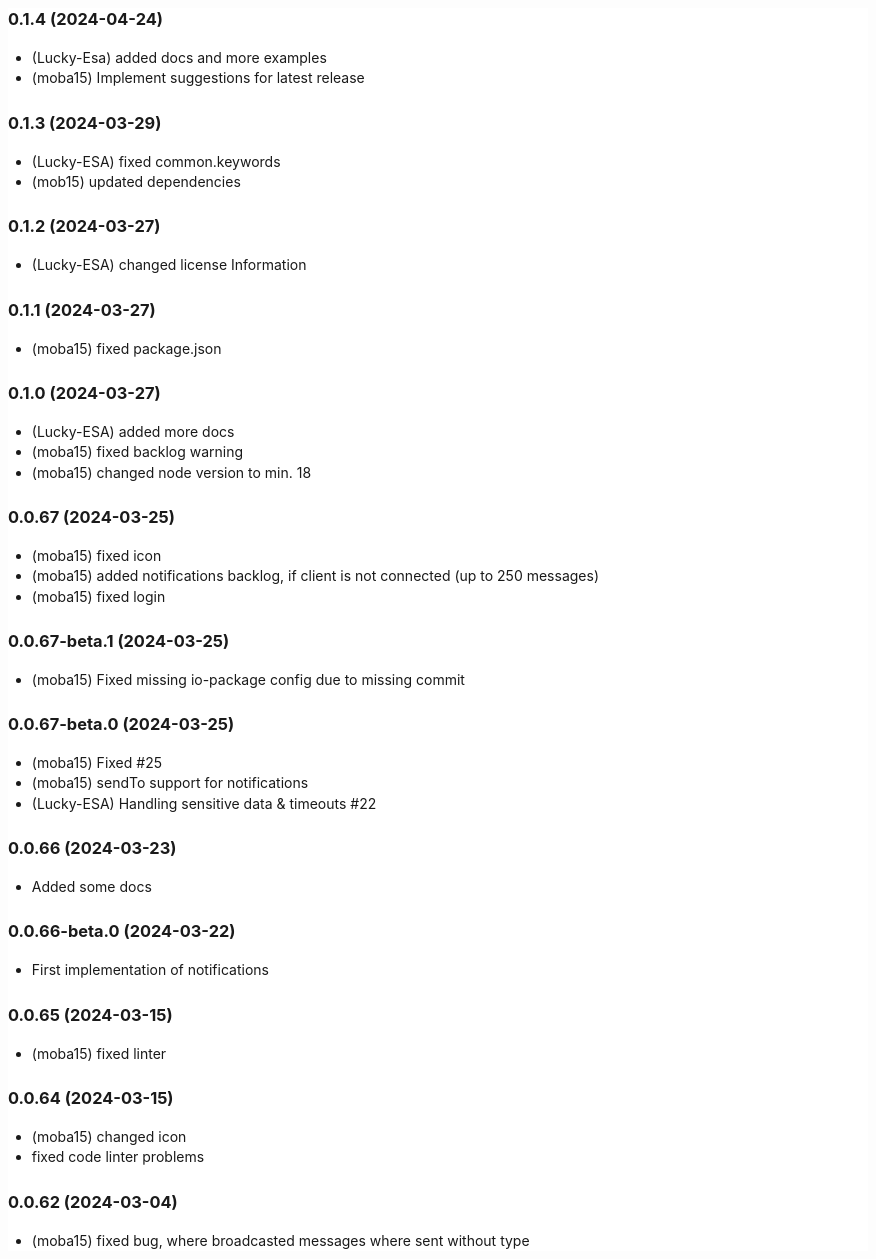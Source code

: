 ### 0.1.4 (2024-04-24)
- (Lucky-Esa) added docs and more examples
- (moba15) Implement suggestions for latest release

### 0.1.3 (2024-03-29)
- (Lucky-ESA) fixed common.keywords
- (mob15) updated dependencies

### 0.1.2 (2024-03-27)
- (Lucky-ESA) changed license Information

### 0.1.1 (2024-03-27)
- (moba15) fixed package.json

### 0.1.0 (2024-03-27)
- (Lucky-ESA) added more docs
- (moba15) fixed backlog warning
- (moba15) changed node version to min. 18

### 0.0.67 (2024-03-25)
 - (moba15) fixed icon
 - (moba15) added notifications backlog, if client is not connected (up to 250 messages)
 - (moba15) fixed login

### 0.0.67-beta.1 (2024-03-25)
 - (moba15) Fixed missing io-package config due to missing commit

### 0.0.67-beta.0 (2024-03-25)
 - (moba15) Fixed #25
 - (moba15) sendTo support for notifications
 - (Lucky-ESA) Handling sensitive data & timeouts #22

### 0.0.66 (2024-03-23)
- Added some docs

### 0.0.66-beta.0 (2024-03-22)
- First implementation of notifications

### 0.0.65 (2024-03-15)
 - (moba15) fixed linter

### 0.0.64 (2024-03-15) 
- (moba15) changed icon
- fixed code linter problems

### 0.0.62 (2024-03-04)
- (moba15) fixed bug, where broadcasted messages where sent without type
